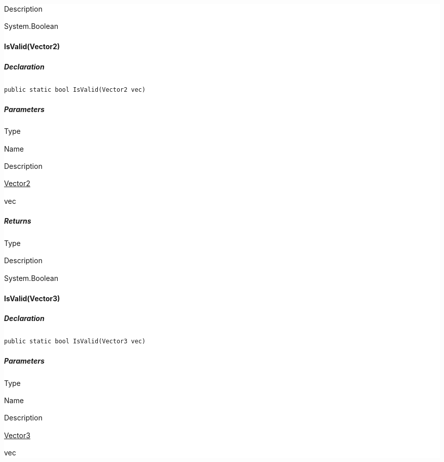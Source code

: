 Description

System.Boolean

#### IsValid(Vector2)

##### Declaration

```
public static bool IsValid(Vector2 vec)
```

##### Parameters

Type

Name

Description

[Vector2](https://keensoftwarehouse.github.io/SpaceEngineersModAPI/api/VRageMath.Vector2.html)

vec

##### Returns

Type

Description

System.Boolean

#### IsValid(Vector3)

##### Declaration

```
public static bool IsValid(Vector3 vec)
```

##### Parameters

Type

Name

Description

[Vector3](https://keensoftwarehouse.github.io/SpaceEngineersModAPI/api/VRageMath.Vector3.html)

vec
